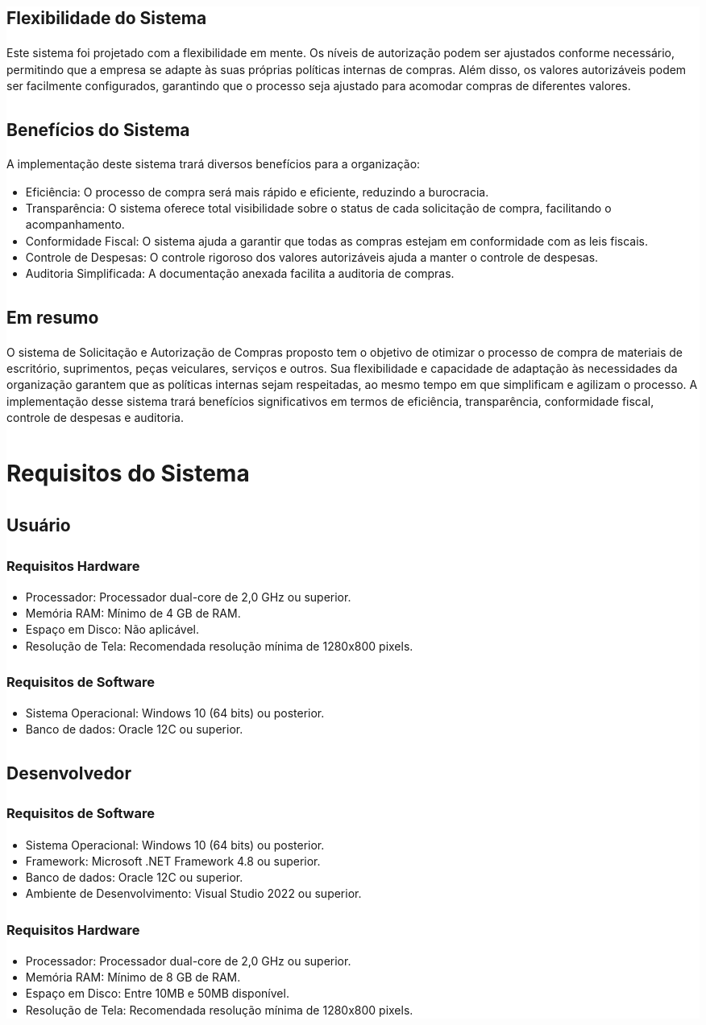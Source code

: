 ## Flexibilidade do Sistema
Este sistema foi projetado com a flexibilidade em mente. Os níveis de autorização podem ser ajustados conforme necessário, permitindo que a empresa se adapte às suas próprias políticas internas de compras. Além disso, os valores autorizáveis podem ser facilmente configurados, garantindo que o processo seja ajustado para acomodar compras de diferentes valores.

## Benefícios do Sistema
A implementação deste sistema trará diversos benefícios para a organização:
- Eficiência: O processo de compra será mais rápido e eficiente, reduzindo a burocracia.
- Transparência: O sistema oferece total visibilidade sobre o status de cada solicitação de compra, facilitando o acompanhamento.
- Conformidade Fiscal: O sistema ajuda a garantir que todas as compras estejam em conformidade com as leis fiscais.
- Controle de Despesas: O controle rigoroso dos valores autorizáveis ajuda a manter o controle de despesas.
- Auditoria Simplificada: A documentação anexada facilita a auditoria de compras.

## Em resumo
O sistema de Solicitação e Autorização de Compras proposto tem o objetivo de otimizar o processo de compra de materiais de escritório, suprimentos, peças veiculares, serviços e outros. Sua flexibilidade e capacidade de adaptação às necessidades da organização garantem que as políticas internas sejam respeitadas, ao mesmo tempo em que simplificam e agilizam o processo. A implementação desse sistema trará benefícios significativos em termos de eficiência, transparência, conformidade fiscal, controle de despesas e auditoria.

# Requisitos do Sistema
## Usuário
### Requisitos Hardware
- Processador: Processador dual-core de 2,0 GHz ou superior.
- Memória RAM: Mínimo de 4 GB de RAM.
- Espaço em Disco: Não aplicável.
- Resolução de Tela: Recomendada resolução mínima de 1280x800 pixels.
### Requisitos de Software
- Sistema Operacional: Windows 10 (64 bits) ou posterior.
- Banco de dados: Oracle 12C ou superior.

## Desenvolvedor
### Requisitos de Software
- Sistema Operacional: Windows 10 (64 bits) ou posterior.
- Framework: Microsoft .NET Framework 4.8 ou superior.
- Banco de dados: Oracle 12C ou superior.
- Ambiente de Desenvolvimento: Visual Studio 2022 ou superior.

### Requisitos Hardware
- Processador: Processador dual-core de 2,0 GHz ou superior.
- Memória RAM: Mínimo de 8 GB de RAM.
- Espaço em Disco: Entre 10MB e 50MB disponível.
- Resolução de Tela: Recomendada resolução mínima de 1280x800 pixels.
